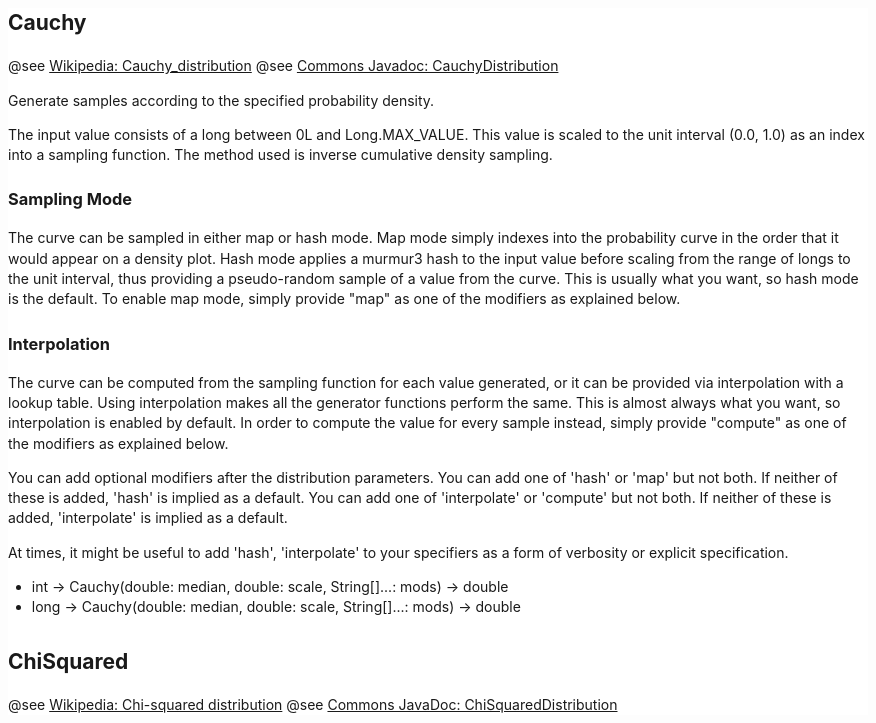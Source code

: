 ## Cauchy

@see <a href="http://en.wikipedia.org/wiki/Cauchy_distribution">Wikipedia: Cauchy_distribution</a>
@see <a href="https://commons.apache.org/proper/commons-statistics/commons-statistics-distribution/apidocs/org/apache/commons/statistics/distribution/CauchyDistribution.html">Commons Javadoc: CauchyDistribution</a>

 Generate samples according to the specified probability density.

 The input value consists of a long between 0L and Long.MAX_VALUE.
 This value is scaled to the unit interval (0.0, 1.0) as
 an index into a sampling function. The method used is
 inverse cumulative density sampling.

 <H3>Sampling Mode</H3>

 The curve can be sampled in either map or hash mode. Map mode
 simply indexes into the probability curve in the order that
 it would appear on a density plot. Hash mode applies a
 murmur3 hash to the input value before scaling from the
 range of longs to the unit interval, thus providing a pseudo-random
 sample of a value from the curve. This is usually what you want,
 so hash mode is the default.  To enable map mode, simply provide
 "map" as one of the modifiers as explained below.

 <H3>Interpolation</H3>

 The curve can be computed from the sampling function for each value
 generated, or it can be provided via interpolation with a lookup table.
 Using interpolation makes all the generator functions perform the
 same. This is almost always what you want, so interpolation is
 enabled by default. In order to compute the value for every sample
 instead, simply provide "compute" as one of the modifiers as explained
 below.

 You can add optional modifiers after the distribution parameters.
 You can add one of 'hash' or 'map' but not both. If neither of these is
 added, 'hash' is implied as a default.
 You can add one of 'interpolate' or 'compute' but not both. If neither
 of these is added, 'interpolate' is implied as a default.

 At times, it might be useful to add 'hash', 'interpolate' to your
 specifiers as a form of verbosity or explicit specification.

- int -> Cauchy(double: median, double: scale, String[]...: mods) -> double
- long -> Cauchy(double: median, double: scale, String[]...: mods) -> double

## ChiSquared

@see <a href="https://en.wikipedia.org/wiki/Chi-squared_distribution">Wikipedia: Chi-squared distribution</a>
@see <a href="https://commons.apache.org/proper/commons-statistics/commons-statistics-distribution/apidocs/org/apache/commons/statistics/distribution/ChiSquaredDistribution.html">Commons JavaDoc: ChiSquaredDistribution</a>
